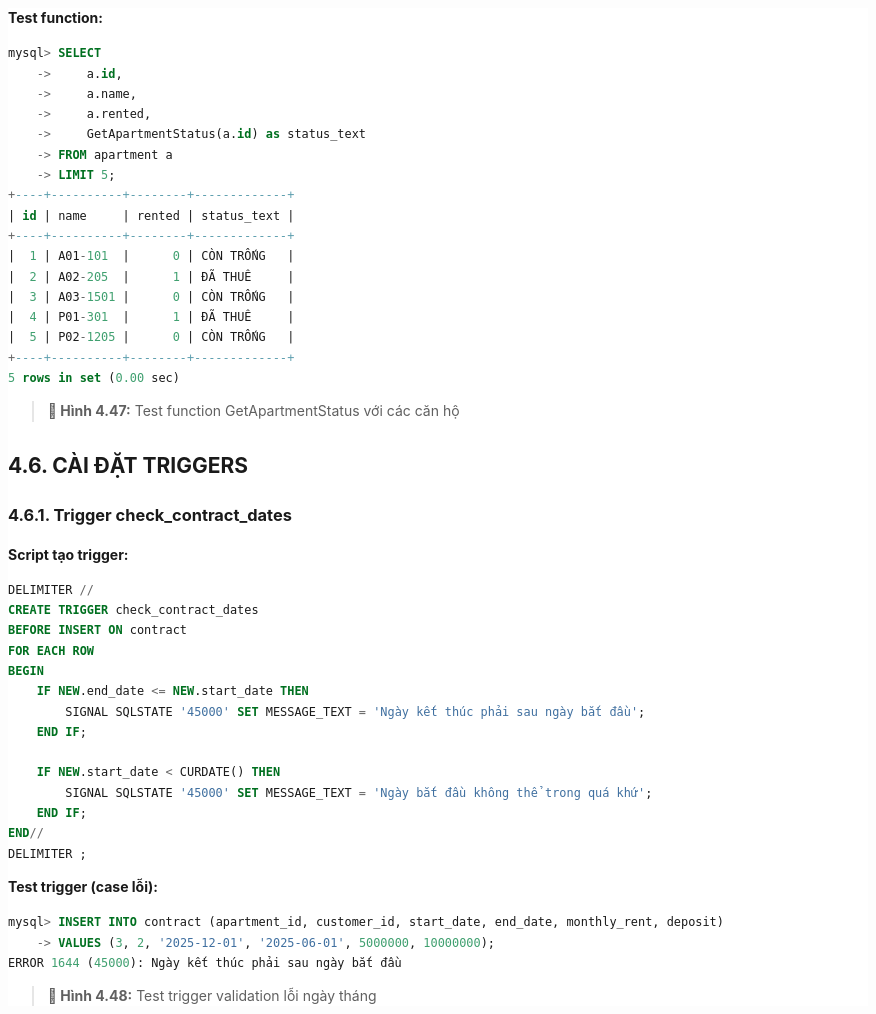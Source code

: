 **Test function:**
```sql
mysql> SELECT 
    ->     a.id,
    ->     a.name,
    ->     a.rented,
    ->     GetApartmentStatus(a.id) as status_text
    -> FROM apartment a
    -> LIMIT 5;
+----+----------+--------+-------------+
| id | name     | rented | status_text |
+----+----------+--------+-------------+
|  1 | A01-101  |      0 | CÒN TRỐNG   |
|  2 | A02-205  |      1 | ĐÃ THUÊ     |
|  3 | A03-1501 |      0 | CÒN TRỐNG   |
|  4 | P01-301  |      1 | ĐÃ THUÊ     |
|  5 | P02-1205 |      0 | CÒN TRỐNG   |
+----+----------+--------+-------------+
5 rows in set (0.00 sec)
```
> **📸 Hình 4.47:** Test function GetApartmentStatus với các căn hộ

## 4.6. CÀI ĐẶT TRIGGERS

### 4.6.1. Trigger check_contract_dates

**Script tạo trigger:**
```sql
DELIMITER //
CREATE TRIGGER check_contract_dates
BEFORE INSERT ON contract
FOR EACH ROW
BEGIN
    IF NEW.end_date <= NEW.start_date THEN
        SIGNAL SQLSTATE '45000' SET MESSAGE_TEXT = 'Ngày kết thúc phải sau ngày bắt đầu';
    END IF;
    
    IF NEW.start_date < CURDATE() THEN
        SIGNAL SQLSTATE '45000' SET MESSAGE_TEXT = 'Ngày bắt đầu không thể trong quá khứ';
    END IF;
END//
DELIMITER ;
```

**Test trigger (case lỗi):**
```sql
mysql> INSERT INTO contract (apartment_id, customer_id, start_date, end_date, monthly_rent, deposit) 
    -> VALUES (3, 2, '2025-12-01', '2025-06-01', 5000000, 10000000);
ERROR 1644 (45000): Ngày kết thúc phải sau ngày bắt đầu
```
> **📸 Hình 4.48:** Test trigger validation lỗi ngày tháng
